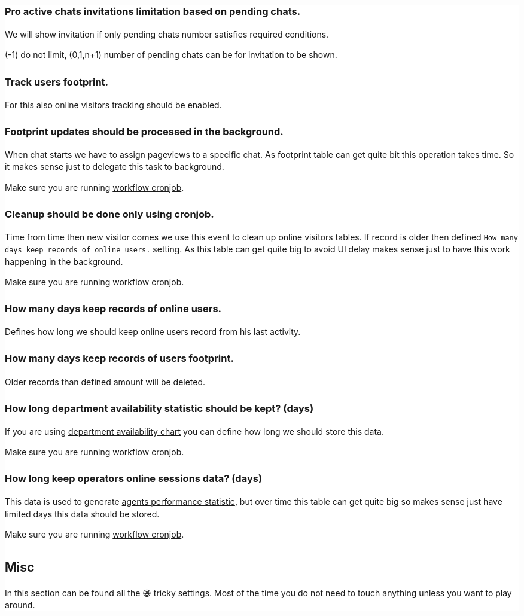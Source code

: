 ### Pro active chats invitations limitation based on pending chats. 

We will show invitation if only pending chats number satisfies required conditions.

(-1) do not limit, (0,1,n+1) number of pending chats can be for invitation to be shown.

### Track users footprint. 

For this also online visitors tracking should be enabled.

### Footprint updates should be processed in the background. 

When chat starts we have to assign pageviews to a specific chat. As footprint table can get quite bit this operation takes time. So it makes sense just to delegate this task to background.

Make sure you are running [workflow cronjob](development/cronjob.md#default-cronjob-setup).

### Cleanup should be done only using cronjob.

Time from time then new visitor comes we use this event to clean up online visitors tables. If record is older then defined `How many days keep records of online users.` setting. As this table can get quite big to avoid UI delay makes sense just to have this work happening in the background.

Make sure you are running [workflow cronjob](development/cronjob.md#default-cronjob-setup).

### How many days keep records of online users.

Defines how long we should keep online users record from his last activity.

### How many days keep records of users footprint.

Older records than defined amount will be deleted.

### How long department availability statistic should be kept? (days)

If you are using [department availability chart](chat/statistic.mdx#departments) you can define how long we should store this data.

Make sure you are running [workflow cronjob](development/cronjob.md#default-cronjob-setup).

### How long keep operators online sessions data? (days)

This data is used to generate [agents performance statistic](chat/statistic.mdx#agents-statistic), but over time this table can get quite big so makes sense just have limited days this data should be stored.

Make sure you are running [workflow cronjob](development/cronjob.md#default-cronjob-setup).

## Misc

In this section can be found all the :smile: tricky settings. Most of the time you do not need to touch anything unless you want to play around.
